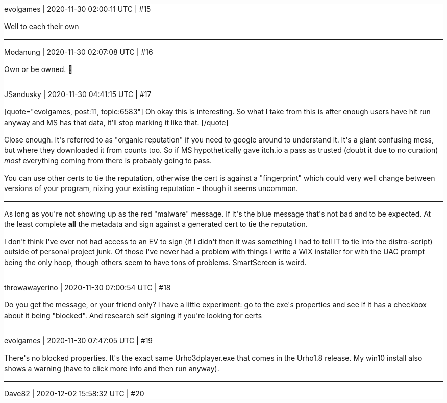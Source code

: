 evolgames | 2020-11-30 02:00:11 UTC | #15

Well to each their own

-------------------------

Modanung | 2020-11-30 02:07:08 UTC | #16

Own or be owned. :see_no_evil:

-------------------------

JSandusky | 2020-11-30 04:41:15 UTC | #17

[quote="evolgames, post:11, topic:6583"]
Oh okay this is interesting. So what I take from this is after enough users have hit run anyway and MS has that data, it’ll stop marking it like that.
[/quote]

Close enough. It's referred to as "organic reputation" if you need to google around to understand it. It's a giant confusing mess, but where they downloaded it from counts too. So if MS hypothetically gave itch.io a pass as trusted (doubt it due to no curation) *most* everything coming from there is probably going to pass.

You can use other certs to tie the reputation, otherwise the cert is against a "fingerprint" which could very well change between versions of your program, nixing your existing reputation - though it seems uncommon.

---

As long as you're not showing up as the red "malware" message. If it's the blue message that's not bad and to be expected. At the least complete **all** the metadata and sign against a generated cert to tie the reputation.

I don't think I've ever not had access to an EV to sign (if I didn't then it was something I had to tell IT to tie into the distro-script) outside of personal project junk. Of those I've never had a problem with things I write a WIX installer for with the UAC prompt being the only hoop, though others seem to have tons of problems. SmartScreen is weird.

-------------------------

throwawayerino | 2020-11-30 07:00:54 UTC | #18

Do you get the message, or your friend only? I have a little experiment: go to the exe's properties and see if it has a checkbox about it being "blocked".
And research self signing if you're looking for certs

-------------------------

evolgames | 2020-11-30 07:47:05 UTC | #19

There's no blocked properties. It's the exact same Urho3dplayer.exe that comes in the Urho1.8 release.
My win10 install also shows a warning (have to click more info and then run anyway).

-------------------------

Dave82 | 2020-12-02 15:58:32 UTC | #20
